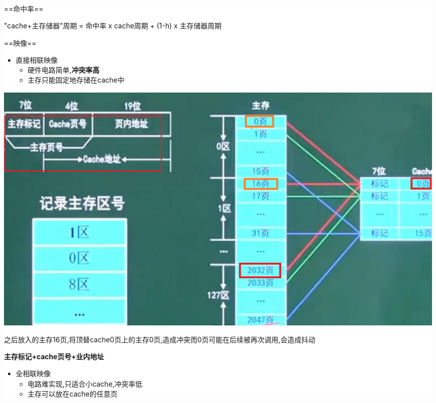 ==命中率==

"cache+主存储器"周期 = 命中率 x cache周期 + (1-h) x 主存储器周期



==映像==

* 直接相联映像
  * 硬件电路简单,**冲突率高**
  * 主存只能固定地存储在cache中

![](image.assets/直接相联.png)

之后放入的主存16页,将顶替cache0页上的主存0页,造成冲突而0页可能在后续被再次调用,会造成抖动

**主存标记+cache页号+业内地址**



* 全相联映像
  * 电路难实现,只适合小cache,冲突率低
  * 主存可以放在cache的任意页
